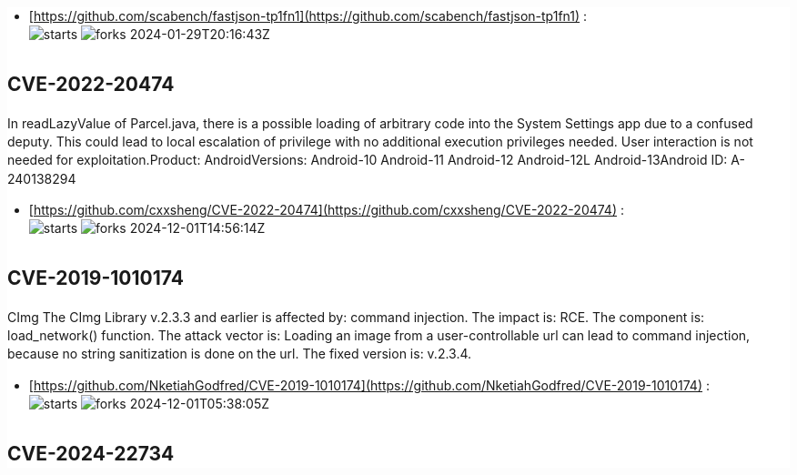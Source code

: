 - [https://github.com/scabench/fastjson-tp1fn1](https://github.com/scabench/fastjson-tp1fn1) :  
![starts](https://img.shields.io/github/stars/scabench/fastjson-tp1fn1.svg) 
![forks](https://img.shields.io/github/forks/scabench/fastjson-tp1fn1.svg) 
2024-01-29T20:16:43Z

## CVE-2022-20474
 In readLazyValue of Parcel.java, there is a possible loading of arbitrary code into the System Settings app due to a confused deputy. This could lead to local escalation of privilege with no additional execution privileges needed. User interaction is not needed for exploitation.Product: AndroidVersions: Android-10 Android-11 Android-12 Android-12L Android-13Android ID: A-240138294

- [https://github.com/cxxsheng/CVE-2022-20474](https://github.com/cxxsheng/CVE-2022-20474) :  
![starts](https://img.shields.io/github/stars/cxxsheng/CVE-2022-20474.svg) 
![forks](https://img.shields.io/github/forks/cxxsheng/CVE-2022-20474.svg) 
2024-12-01T14:56:14Z

## CVE-2019-1010174
 CImg The CImg Library v.2.3.3 and earlier is affected by: command injection. The impact is: RCE. The component is: load_network() function. The attack vector is: Loading an image from a user-controllable url can lead to command injection, because no string sanitization is done on the url. The fixed version is: v.2.3.4.

- [https://github.com/NketiahGodfred/CVE-2019-1010174](https://github.com/NketiahGodfred/CVE-2019-1010174) :  
![starts](https://img.shields.io/github/stars/NketiahGodfred/CVE-2019-1010174.svg) 
![forks](https://img.shields.io/github/forks/NketiahGodfred/CVE-2019-1010174.svg) 
2024-12-01T05:38:05Z

## CVE-2024-22734
